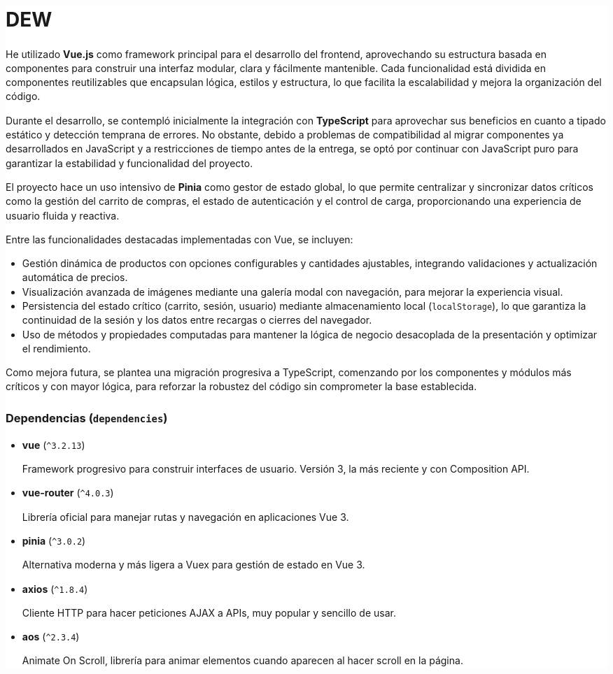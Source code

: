 
# DEW

He utilizado **Vue.js** como framework principal para el desarrollo del frontend, aprovechando su estructura basada en componentes para construir una interfaz modular, clara y fácilmente mantenible. Cada funcionalidad está dividida en componentes reutilizables que encapsulan lógica, estilos y estructura, lo que facilita la escalabilidad y mejora la organización del código.

Durante el desarrollo, se contempló inicialmente la integración con **TypeScript** para aprovechar sus beneficios en cuanto a tipado estático y detección temprana de errores. No obstante, debido a problemas de compatibilidad al migrar componentes ya desarrollados en JavaScript y a restricciones de tiempo antes de la entrega, se optó por continuar con JavaScript puro para garantizar la estabilidad y funcionalidad del proyecto.

El proyecto hace un uso intensivo de **Pinia** como gestor de estado global, lo que permite centralizar y sincronizar datos críticos como la gestión del carrito de compras, el estado de autenticación y el control de carga, proporcionando una experiencia de usuario fluida y reactiva.

Entre las funcionalidades destacadas implementadas con Vue, se incluyen:

- Gestión dinámica de productos con opciones configurables y cantidades ajustables, integrando validaciones y actualización automática de precios.
- Visualización avanzada de imágenes mediante una galería modal con navegación, para mejorar la experiencia visual.
- Persistencia del estado crítico (carrito, sesión, usuario) mediante almacenamiento local (`localStorage`), lo que garantiza la continuidad de la sesión y los datos entre recargas o cierres del navegador.
- Uso de métodos y propiedades computadas para mantener la lógica de negocio desacoplada de la presentación y optimizar el rendimiento.

Como mejora futura, se plantea una migración progresiva a TypeScript, comenzando por los componentes y módulos más críticos y con mayor lógica, para reforzar la robustez del código sin comprometer la base establecida.

### Dependencias (`dependencies`)

- **vue** (`^3.2.13`)
    
    Framework progresivo para construir interfaces de usuario. Versión 3, la más reciente y con Composition API.
    
- **vue-router** (`^4.0.3`)
    
    Librería oficial para manejar rutas y navegación en aplicaciones Vue 3.
    
- **pinia** (`^3.0.2`)
    
    Alternativa moderna y más ligera a Vuex para gestión de estado en Vue 3.
    
- **axios** (`^1.8.4`)
    
    Cliente HTTP para hacer peticiones AJAX a APIs, muy popular y sencillo de usar.
    
- **aos** (`^2.3.4`)
    
    Animate On Scroll, librería para animar elementos cuando aparecen al hacer scroll en la página.
    